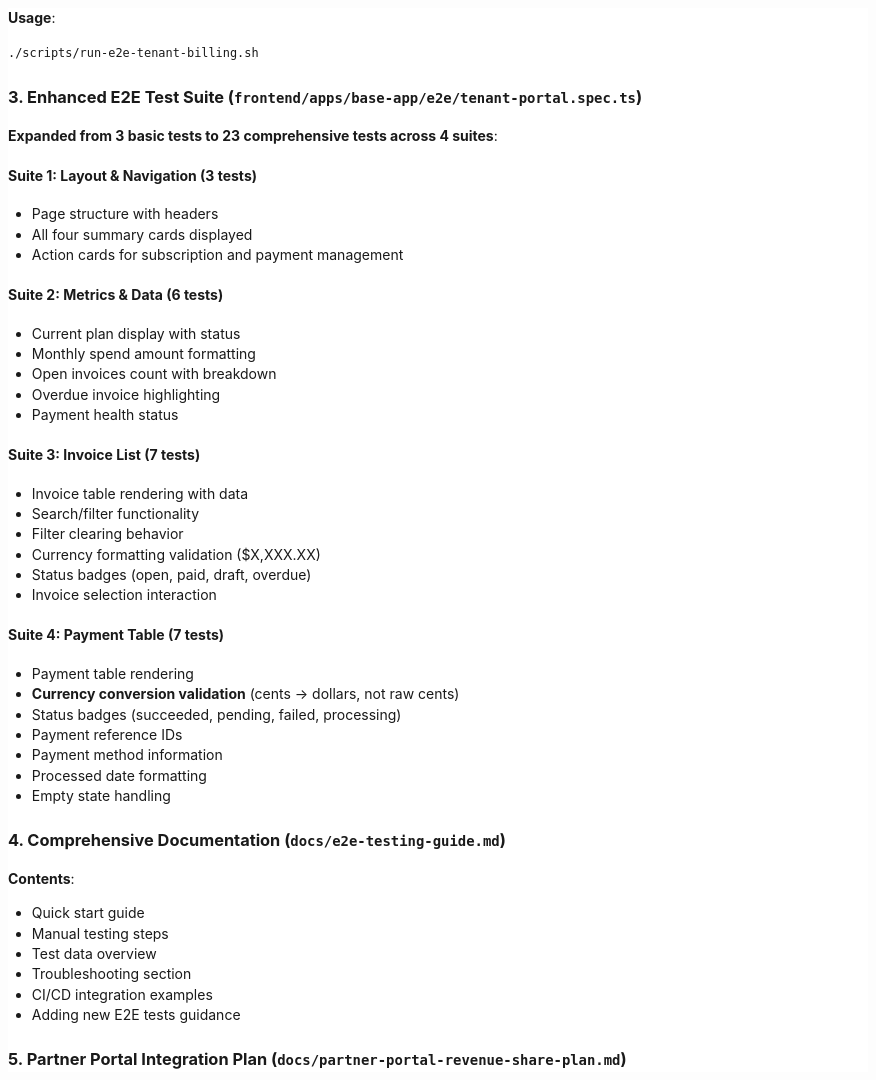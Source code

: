 **Usage**:
```bash
./scripts/run-e2e-tenant-billing.sh
```

### 3. Enhanced E2E Test Suite (`frontend/apps/base-app/e2e/tenant-portal.spec.ts`)

**Expanded from 3 basic tests to 23 comprehensive tests across 4 suites**:

#### Suite 1: Layout & Navigation (3 tests)
- Page structure with headers
- All four summary cards displayed
- Action cards for subscription and payment management

#### Suite 2: Metrics & Data (6 tests)
- Current plan display with status
- Monthly spend amount formatting
- Open invoices count with breakdown
- Overdue invoice highlighting
- Payment health status

#### Suite 3: Invoice List (7 tests)
- Invoice table rendering with data
- Search/filter functionality
- Filter clearing behavior
- Currency formatting validation ($X,XXX.XX)
- Status badges (open, paid, draft, overdue)
- Invoice selection interaction

#### Suite 4: Payment Table (7 tests)
- Payment table rendering
- **Currency conversion validation** (cents → dollars, not raw cents)
- Status badges (succeeded, pending, failed, processing)
- Payment reference IDs
- Payment method information
- Processed date formatting
- Empty state handling

### 4. Comprehensive Documentation (`docs/e2e-testing-guide.md`)

**Contents**:
- Quick start guide
- Manual testing steps
- Test data overview
- Troubleshooting section
- CI/CD integration examples
- Adding new E2E tests guidance

### 5. Partner Portal Integration Plan (`docs/partner-portal-revenue-share-plan.md`)
